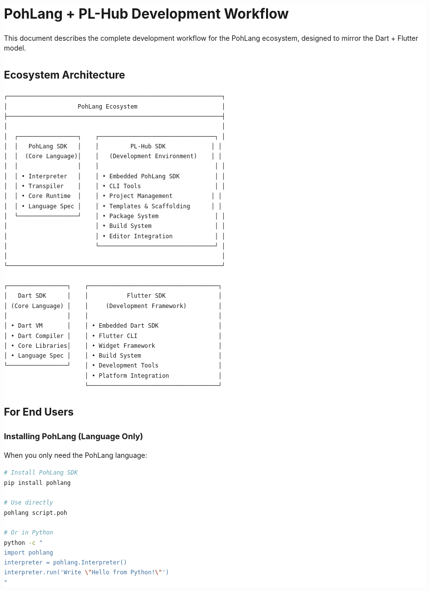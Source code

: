 # PohLang + PL-Hub Development Workflow

This document describes the complete development workflow for the PohLang ecosystem, designed to mirror the Dart + Flutter model.

## Ecosystem Architecture

```
┌─────────────────────────────────────────────────────────────┐
│                    PohLang Ecosystem                        │
├─────────────────────────────────────────────────────────────┤
│                                                             │
│  ┌─────────────────┐    ┌─────────────────────────────────┐ │
│  │   PohLang SDK   │    │         PL-Hub SDK             │ │
│  │  (Core Language)│    │   (Development Environment)    │ │
│  │                 │    │                                 │ │
│  │ • Interpreter   │    │ • Embedded PohLang SDK          │ │
│  │ • Transpiler    │    │ • CLI Tools                     │ │
│  │ • Core Runtime  │    │ • Project Management           │ │
│  │ • Language Spec │    │ • Templates & Scaffolding      │ │
│  └─────────────────┘    │ • Package System                │ │
│                         │ • Build System                  │ │
│                         │ • Editor Integration            │ │
│                         └─────────────────────────────────┘ │
│                                                             │
└─────────────────────────────────────────────────────────────┘

┌─────────────────┐    ┌─────────────────────────────────────┐
│   Dart SDK      │    │           Flutter SDK               │
│ (Core Language) │    │     (Development Framework)         │
│                 │    │                                     │
│ • Dart VM       │    │ • Embedded Dart SDK                 │
│ • Dart Compiler │    │ • Flutter CLI                       │
│ • Core Libraries│    │ • Widget Framework                  │
│ • Language Spec │    │ • Build System                      │
└─────────────────┘    │ • Development Tools                 │
                       │ • Platform Integration              │
                       └─────────────────────────────────────┘
```

## For End Users

### Installing PohLang (Language Only)
When you only need the PohLang language:

```bash
# Install PohLang SDK
pip install pohlang

# Use directly
pohlang script.poh

# Or in Python
python -c "
import pohlang
interpreter = pohlang.Interpreter()
interpreter.run('Write \"Hello from Python!\"')
"
```
